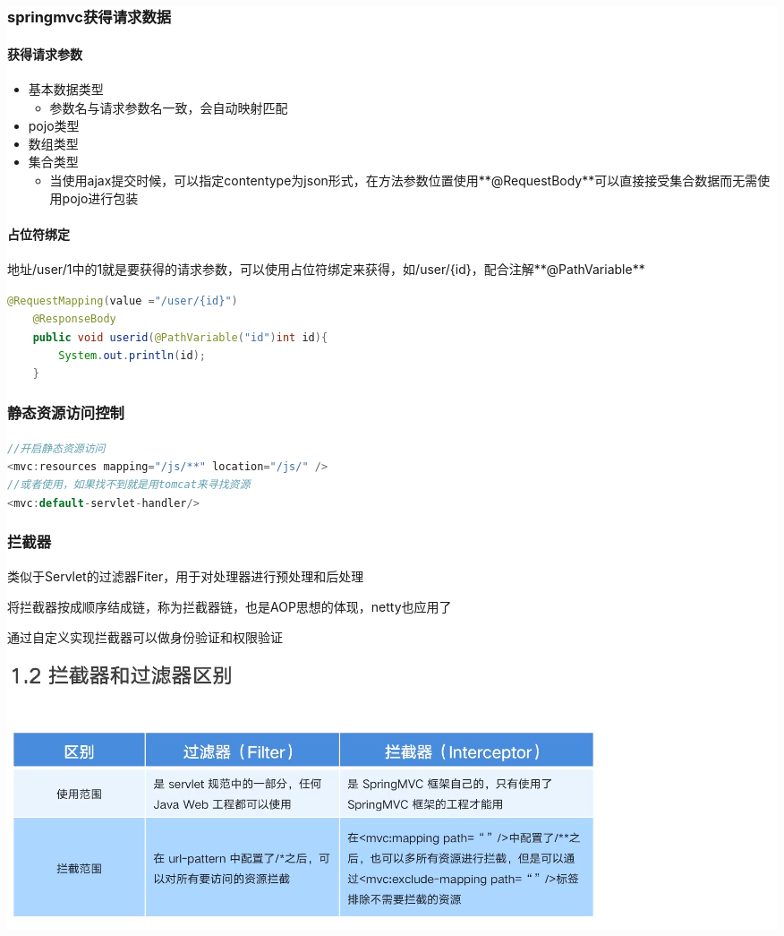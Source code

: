 

### springmvc获得请求数据

#### 获得请求参数

- 基本数据类型
  - 参数名与请求参数名一致，会自动映射匹配
- pojo类型
- 数组类型
- 集合类型
  - 当使用ajax提交时候，可以指定contentype为json形式，在方法参数位置使用**@RequestBody**可以直接接受集合数据而无需使用pojo进行包装

#### 占位符绑定

地址/user/1中的1就是要获得的请求参数，可以使用占位符绑定来获得，如/user/{id}，配合注解**@PathVariable**

```java
@RequestMapping(value ="/user/{id}")
    @ResponseBody
    public void userid(@PathVariable("id")int id){
        System.out.println(id);
    }
```







### 静态资源访问控制

```java
//开启静态资源访问
<mvc:resources mapping="/js/**" location="/js/" />
//或者使用，如果找不到就是用tomcat来寻找资源
<mvc:default-servlet-handler/>
```



### 拦截器

类似于Servlet的过滤器Fiter，用于对处理器进行预处理和后处理

将拦截器按成顺序结成链，称为拦截器链，也是AOP思想的体现，netty也应用了

通过自定义实现拦截器可以做身份验证和权限验证



![1642034961503](java.assets/1642034961503.png)
